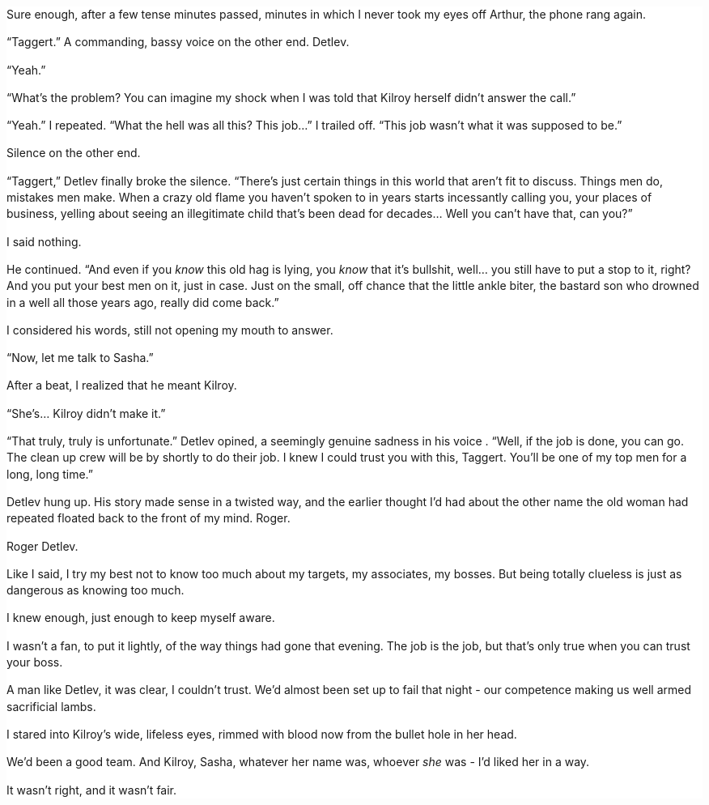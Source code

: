 Sure enough, after a few tense minutes passed, minutes in which I never took my eyes off Arthur, the phone rang again.

“Taggert.” A commanding, bassy voice on the other end. Detlev.

“Yeah.”

“What’s the problem? You can imagine my shock when I was told that Kilroy herself  didn’t answer the call.” 

“Yeah.” I repeated. “What the hell was all this? This job…” I trailed off. “This job wasn’t what it was supposed to be.”

Silence on the other end. 

“Taggert,” Detlev finally broke the silence. “There’s  just certain things in this world that aren’t fit to discuss. Things men do, mistakes men make. When a crazy old flame you haven’t spoken to in years starts incessantly calling you, your places of business, yelling about seeing an illegitimate child that’s been dead for decades… Well you can’t have that, can you?”

I said nothing.

He continued. “And even if you *know* this old hag is lying, you *know* that it’s bullshit, well… you still have to put a stop to it, right? And you put your best men on it, just in case. Just on the small, off chance that the little ankle biter, the bastard son who drowned in a well all those years ago, really did come back.”

I considered his words, still not opening my mouth to answer. 

“Now, let me talk to Sasha.”

After a beat, I realized that he meant Kilroy. 

“She’s… Kilroy didn’t make it.”

“That truly, truly is unfortunate.” Detlev opined, a seemingly genuine sadness in his voice . “Well, if the job is done, you can go. The clean up crew will be by shortly to do their job. I knew I could trust you with this, Taggert. You’ll be one of my top men for a long, long time.”

Detlev hung up. His story made sense in a twisted way, and the earlier thought I’d had about the other name the old woman had repeated floated back to the front of my mind. Roger. 

Roger Detlev. 

Like I said, I try my best not to know too much about my targets, my associates, my bosses. But being totally clueless is just as dangerous as knowing too much. 

I knew enough, just enough to keep myself aware. 

I wasn’t a fan, to put it lightly, of the way things had gone that evening. The job is the job, but that’s only true when you can trust your boss. 

A man like Detlev, it was clear, I couldn’t trust. We’d almost been set up to fail that night - our competence making us well armed sacrificial lambs. 

I stared into Kilroy’s wide, lifeless eyes, rimmed with blood now from the bullet hole in her head. 

We’d been a good team. And Kilroy, Sasha, whatever her name was, whoever *she* was - I’d liked her in a way. 

It wasn’t right, and it wasn’t fair.
